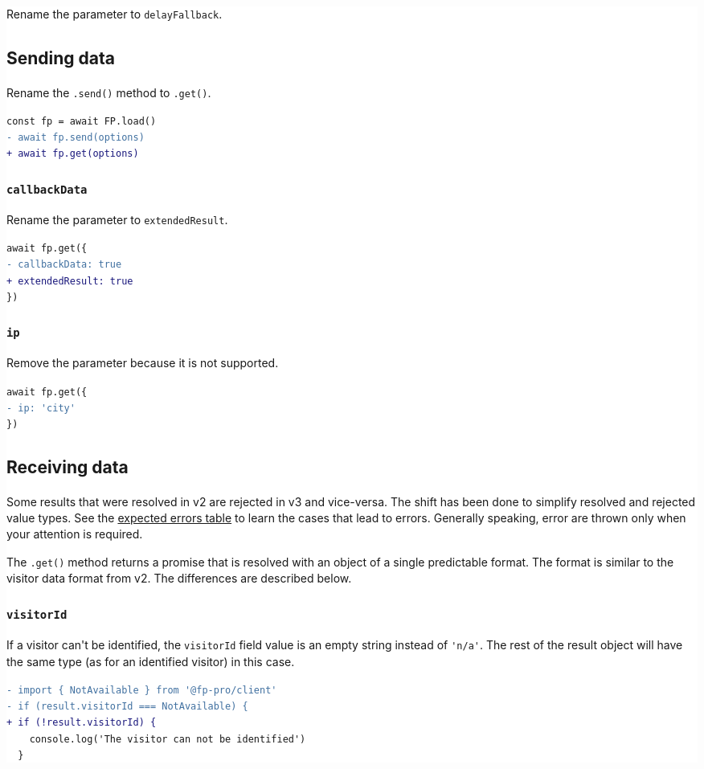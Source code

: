 Rename the parameter to `delayFallback`.

## Sending data

Rename the `.send()` method to `.get()`.

```diff
const fp = await FP.load()
- await fp.send(options)
+ await fp.get(options)
```

### `callbackData`

Rename the parameter to `extendedResult`.

```diff
await fp.get({
- callbackData: true
+ extendedResult: true
})
```

### `ip`

Remove the parameter because it is not supported.

```diff
await fp.get({
- ip: 'city'
})
```

## Receiving data

Some results that were resolved in v2 are rejected in v3 and vice-versa. The shift has been done to  simplify resolved and rejected value types. See the [expected errors table](doc:js-agent#error-handling) to learn the cases that lead to errors. Generally speaking, error are thrown only when your attention is required.

The `.get()` method returns a promise that is resolved with an object of a single predictable format. The format is similar to the visitor data format from v2. The differences are described below.

### `visitorId`

If a visitor can't be identified, the `visitorId` field value is an empty string instead of `'n/a'`. The rest of the result object will have the same type (as for an identified visitor) in this case.

```diff
- import { NotAvailable } from '@fp-pro/client'
- if (result.visitorId === NotAvailable) {
+ if (!result.visitorId) {
    console.log('The visitor can not be identified')
  }
```
